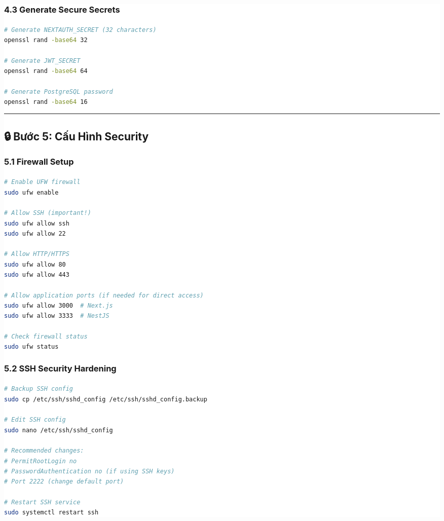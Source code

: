 ### 4.3 Generate Secure Secrets
```bash
# Generate NEXTAUTH_SECRET (32 characters)
openssl rand -base64 32

# Generate JWT_SECRET  
openssl rand -base64 64

# Generate PostgreSQL password
openssl rand -base64 16
```

---

## 🔒 Bước 5: Cấu Hình Security

### 5.1 Firewall Setup
```bash
# Enable UFW firewall
sudo ufw enable

# Allow SSH (important!)
sudo ufw allow ssh
sudo ufw allow 22

# Allow HTTP/HTTPS
sudo ufw allow 80
sudo ufw allow 443

# Allow application ports (if needed for direct access)
sudo ufw allow 3000  # Next.js
sudo ufw allow 3333  # NestJS

# Check firewall status
sudo ufw status
```

### 5.2 SSH Security Hardening
```bash
# Backup SSH config
sudo cp /etc/ssh/sshd_config /etc/ssh/sshd_config.backup

# Edit SSH config
sudo nano /etc/ssh/sshd_config

# Recommended changes:
# PermitRootLogin no
# PasswordAuthentication no (if using SSH keys)
# Port 2222 (change default port)

# Restart SSH service
sudo systemctl restart ssh
```
